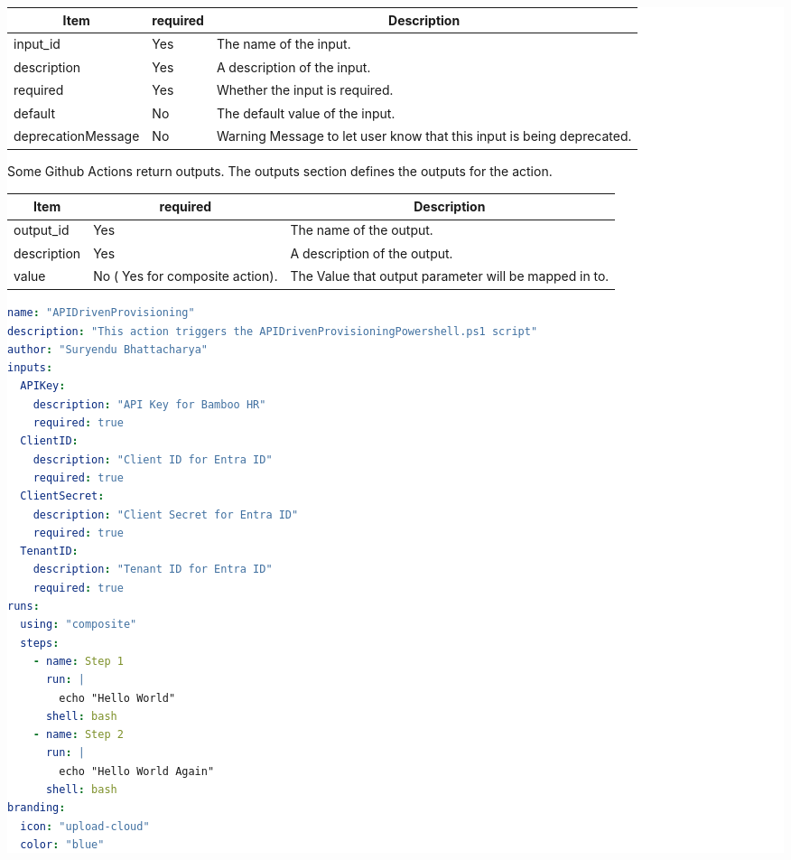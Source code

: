 | Item | required | Description |
| -------- | -------- | -------- |
|  input_id   | Yes | The name of the input. |
| description | Yes | A description of the input. |
| required | Yes | Whether the input is required.  |
| default | No | The default value of the input. |
| deprecationMessage | No | Warning Message to let user know that this input is being deprecated. |

Some Github Actions return outputs. The outputs section defines the outputs for the action.

| Item | required | Description |
| -------- | -------- | -------- |
|  output_id   | Yes | The name of the output. |
| description | Yes | A description of the output. |
| value | No ( Yes for composite action).  | The Value that output parameter will be mapped in to.  |


```yaml
name: "APIDrivenProvisioning"
description: "This action triggers the APIDrivenProvisioningPowershell.ps1 script"
author: "Suryendu Bhattacharya"
inputs:
  APIKey:
    description: "API Key for Bamboo HR"
    required: true
  ClientID:
    description: "Client ID for Entra ID"
    required: true
  ClientSecret:
    description: "Client Secret for Entra ID"
    required: true
  TenantID:
    description: "Tenant ID for Entra ID"
    required: true
runs:
  using: "composite"
  steps:
    - name: Step 1
      run: |
        echo "Hello World"
      shell: bash
    - name: Step 2
      run: |
        echo "Hello World Again"
      shell: bash
branding:
  icon: "upload-cloud"
  color: "blue"

```
